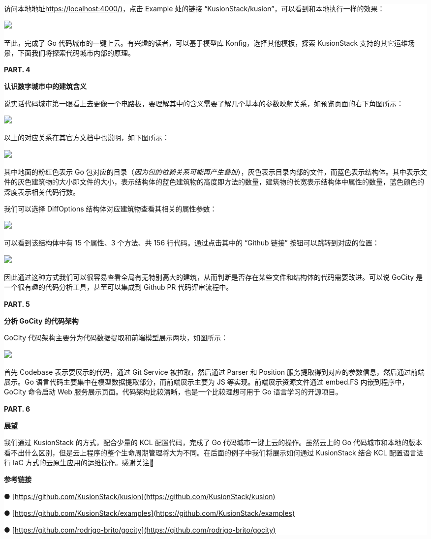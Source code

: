 访问本地地址[https://localhost:4000/)](https://localhost:4000/)，点击 Example 处的链接 “KusionStack/kusion”，可以看到和本地执行一样的效果：

![](https://gw.alipayobjects.com/mdn/rms_1c90e8/afts/img/A*ahRfToqw7VQAAAAAAAAAAAAAARQnAQ)

至此，完成了 Go 代码城市的一键上云。有兴趣的读者，可以基于模型库 Konfig，选择其他模板，探索 KusionStack 支持的其它运维场景，下面我们将探索代码城市内部的原理。

**PART. 4**

**认识数字城市中的建筑含义**

说实话代码城市第一眼看上去更像一个电路板，要理解其中的含义需要了解几个基本的参数映射关系，如预览页面的右下角图所示：

![](https://gw.alipayobjects.com/mdn/rms_1c90e8/afts/img/A*deORSpTUNRoAAAAAAAAAAAAAARQnAQ)

以上的对应关系在其官方文档中也说明，如下图所示：

![](https://gw.alipayobjects.com/mdn/rms_1c90e8/afts/img/A*1Ny8TK76I0IAAAAAAAAAAAAAARQnAQ)

其中地面的粉红色表示 Go 包对应的目录（_因为包的依赖关系可能再产生叠加_），灰色表示目录内部的文件，而蓝色表示结构体。其中表示文件的灰色建筑物的大小即文件的大小，表示结构体的蓝色建筑物的高度即方法的数量，建筑物的长宽表示结构体中属性的数量，蓝色颜色的深度表示相关代码行数。

我们可以选择 DiffOptions 结构体对应建筑物查看其相关的属性参数：

![](https://gw.alipayobjects.com/mdn/rms_1c90e8/afts/img/A*ugvaTYwl3hEAAAAAAAAAAAAAARQnAQ)

可以看到该结构体中有 15 个属性、3 个方法、共 156 行代码。通过点击其中的 “Github 链接” 按钮可以跳转到对应的位置：

![](https://gw.alipayobjects.com/mdn/rms_1c90e8/afts/img/A*o1QTRaYgeMsAAAAAAAAAAAAAARQnAQ)

因此通过这种方式我们可以很容易查看全局有无特别高大的建筑，从而判断是否存在某些文件和结构体的代码需要改进。可以说 GoCity 是一个很有趣的代码分析工具，甚至可以集成到 Github PR 代码评审流程中。

**PART. 5**

**分析 GoCity 的代码架构**

GoCity 代码架构主要分为代码数据提取和前端模型展示两块，如图所示：

![](https://gw.alipayobjects.com/mdn/rms_1c90e8/afts/img/A*_NT7Sa226zgAAAAAAAAAAAAAARQnAQ)

首先 Codebase 表示要展示的代码，通过 Git Service 被拉取，然后通过 Parser 和 Position 服务提取得到对应的参数信息，然后通过前端展示。Go 语言代码主要集中在模型数据提取部分，而前端展示主要为 JS 等实现。前端展示资源文件通过 embed.FS 内嵌到程序中，GoCity 命令启动 Web 服务展示页面。代码架构比较清晰，也是一个比较理想可用于 Go 语言学习的开源项目。

**PART. 6**

**展望**

我们通过 KusionStack 的方式，配合少量的 KCL 配置代码，完成了 Go 代码城市一键上云的操作。虽然云上的 Go 代码城市和本地的版本看不出什么区别，但是云上程序的整个生命周期管理将大为不同。在后面的例子中我们将展示如何通过 KusionStack 结合 KCL 配置语言进行 IaC 方式的云原生应用的运维操作。感谢关注🙏

**参考链接**

● [https://github.com/KusionStack/kusion](https://github.com/KusionStack/kusion)

● [https://github.com/KusionStack/examples](https://github.com/KusionStack/examples)

● [https://github.com/rodrigo-brito/gocity](https://github.com/rodrigo-brito/gocity)
